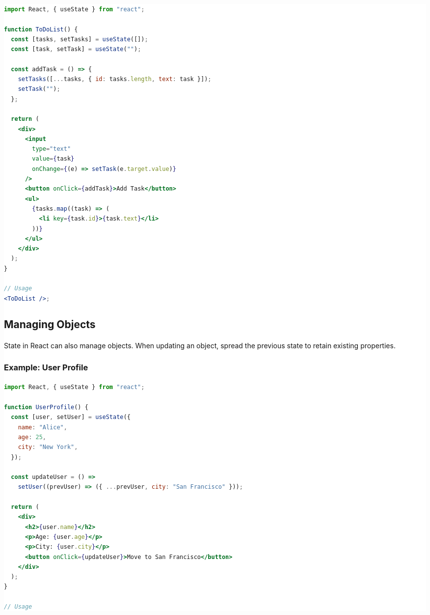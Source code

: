 ```jsx
import React, { useState } from "react";

function ToDoList() {
  const [tasks, setTasks] = useState([]);
  const [task, setTask] = useState("");

  const addTask = () => {
    setTasks([...tasks, { id: tasks.length, text: task }]);
    setTask("");
  };

  return (
    <div>
      <input
        type="text"
        value={task}
        onChange={(e) => setTask(e.target.value)}
      />
      <button onClick={addTask}>Add Task</button>
      <ul>
        {tasks.map((task) => (
          <li key={task.id}>{task.text}</li>
        ))}
      </ul>
    </div>
  );
}

// Usage
<ToDoList />;
```

## Managing Objects

State in React can also manage objects. When updating an object, spread the previous state to retain existing properties.

### Example: User Profile

```jsx
import React, { useState } from "react";

function UserProfile() {
  const [user, setUser] = useState({
    name: "Alice",
    age: 25,
    city: "New York",
  });

  const updateUser = () =>
    setUser((prevUser) => ({ ...prevUser, city: "San Francisco" }));

  return (
    <div>
      <h2>{user.name}</h2>
      <p>Age: {user.age}</p>
      <p>City: {user.city}</p>
      <button onClick={updateUser}>Move to San Francisco</button>
    </div>
  );
}

// Usage
```